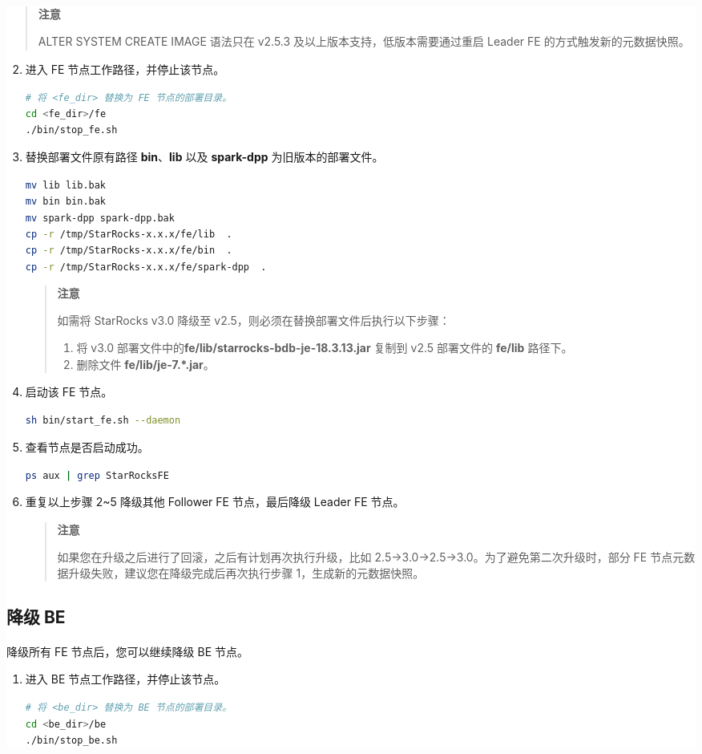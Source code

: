    > **注意**
   >
   > ALTER SYSTEM CREATE IMAGE 语法只在 v2.5.3 及以上版本支持，低版本需要通过重启 Leader FE 的方式触发新的元数据快照。

2. 进入 FE 节点工作路径，并停止该节点。

   ```Bash
   # 将 <fe_dir> 替换为 FE 节点的部署目录。
   cd <fe_dir>/fe
   ./bin/stop_fe.sh
   ```

3. 替换部署文件原有路径 **bin**、**lib** 以及 **spark-dpp** 为旧版本的部署文件。

   ```Bash
   mv lib lib.bak 
   mv bin bin.bak
   mv spark-dpp spark-dpp.bak
   cp -r /tmp/StarRocks-x.x.x/fe/lib  .   
   cp -r /tmp/StarRocks-x.x.x/fe/bin  .
   cp -r /tmp/StarRocks-x.x.x/fe/spark-dpp  .
   ```

   > **注意**
   >
   > 如需将 StarRocks v3.0 降级至 v2.5，则必须在替换部署文件后执行以下步骤：
   >
   > 1. 将 v3.0 部署文件中的**fe/lib/starrocks-bdb-je-18.3.13.jar** 复制到 v2.5 部署文件的 **fe/lib** 路径下。
   > 2. 删除文件 **fe/lib/je-7.\*.jar**。

4. 启动该 FE 节点。

   ```Bash
   sh bin/start_fe.sh --daemon
   ```

5. 查看节点是否启动成功。

   ```Bash
   ps aux | grep StarRocksFE
   ```

6. 重复以上步骤 2~5 降级其他 Follower FE 节点，最后降级 Leader FE 节点。

   > **注意**
   >
   > 如果您在升级之后进行了回滚，之后有计划再次执行升级，比如 2.5->3.0->2.5->3.0。为了避免第二次升级时，部分 FE 节点元数据升级失败，建议您在降级完成后再次执行步骤 1，生成新的元数据快照。

## 降级 BE

降级所有 FE 节点后，您可以继续降级 BE 节点。

1. 进入 BE 节点工作路径，并停止该节点。

   ```Bash
   # 将 <be_dir> 替换为 BE 节点的部署目录。
   cd <be_dir>/be
   ./bin/stop_be.sh
   ```
